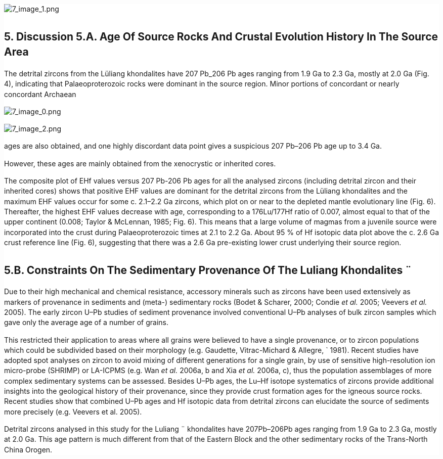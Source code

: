 ![7_image_1.png](7_image_1.png)

## 5. Discussion 5.A. Age Of Source Rocks And Crustal Evolution History In The Source Area

The detrital zircons from the Lüliang khondalites have 207 Pb_206 Pb ages ranging from 1.9  Ga to 2.3  Ga, mostly at 2.0 Ga (Fig. 4), indicating that Palaeoproterozoic rocks were dominant in the source region. Minor portions of concordant or nearly concordant Archaean

![7_image_0.png](7_image_0.png)

![7_image_2.png](7_image_2.png)

ages are also obtained, and one highly discordant data point gives a suspicious 207 Pb–206 Pb age up to 3.4 Ga.

However, these ages are mainly obtained from the xenocrystic or inherited cores.

The composite plot of EHf values versus 207 Pb-206 Pb ages for all the analysed zircons (including detrital zircon and their inherited cores) shows that positive EHF values are dominant for the detrital zircons from the Lüliang khondalites and the maximum EHF values occur for some c. 2.1–2.2 Ga zircons, which plot on or near to the depleted mantle evolutionary line
(Fig. 6). Thereafter, the highest EHF values decrease with age, corresponding to a 176Lu/177Hf ratio of 0.007, almost equal to that of the upper continent (0.008; Taylor & McLennan, 1985; Fig. 6). This means that a large volume of magmas from a juvenile source were incorporated into the crust during Palaeoproterozoic times at 2.1 to 2.2 Ga. About 95 % of Hf isotopic data plot above the c. 2.6 Ga crust reference line (Fig. 6),
suggesting that there was a 2.6 Ga pre-existing lower crust underlying their source region.

## 5.B. Constraints On The Sedimentary Provenance Of The Luliang Khondalites ¨

Due to their high mechanical and chemical resistance, accessory minerals such as zircons have been used extensively as markers of provenance in sediments and
(meta-) sedimentary rocks (Bodet & Scharer, 2000; Condie *et al.* 2005; Veevers *et al.* 2005). The early zircon U–Pb studies of sediment provenance involved conventional U–Pb analyses of bulk zircon samples which gave only the average age of a number of grains.

This restricted their application to areas where all grains were believed to have a single provenance, or to zircon populations which could be subdivided based on their morphology (e.g. Gaudette, Vitrac-Michard & Allegre, `
1981). Recent studies have adopted spot analyses on zircon to avoid mixing of different generations for a single grain, by use of sensitive high-resolution ion micro-probe (SHRIMP) or LA-ICPMS (e.g. Wan *et al.*
2006a, b and Xia *et al.* 2006a, c), thus the population assemblages of more complex sedimentary systems can be assessed. Besides U–Pb ages, the Lu–Hf isotope systematics of zircons provide additional insights into the geological history of their provenance, since they provide crust formation ages for the igneous source rocks. Recent studies show that combined U–Pb ages and Hf isotopic data from detrital zircons can elucidate the source of sediments more precisely (e.g. Veevers et al. 2005).

Detrital zircons analysed in this study for the Luliang ¨
khondalites have 207Pb–206Pb ages ranging from 1.9 Ga to 2.3 Ga, mostly at 2.0 Ga. This age pattern is much different from that of the Eastern Block and the other sedimentary rocks of the Trans-North China Orogen.
